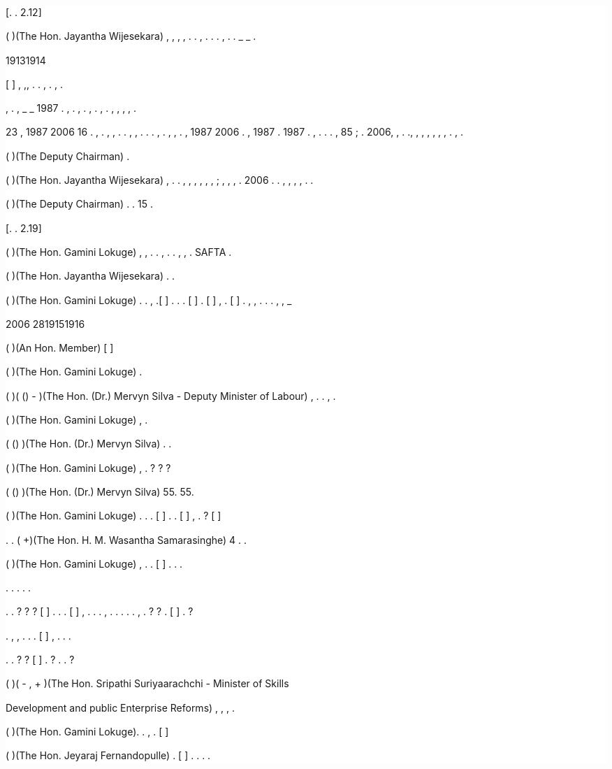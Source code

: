 [. . 2.12]

( )(The Hon. Jayantha Wijesekara) , , , , . . , . . . , . . _ _ .

19131914

[ ] , ,, . . , . , .

, . , _ _ 1987 . , . , . , . , . , , , , .

23 , 1987 2006 16 . , . , , . . , , . . . , . , , . , 1987 2006 . , 1987 . 1987 . , . . . , 85 ; . 2006, , . ., , , , , , , . , .

( )(The Deputy Chairman) .

( )(The Hon. Jayantha Wijesekara) , . . , , , , , , ; , , , . 2006 . . , , , , . .

( )(The Deputy Chairman) . . 15 .

[. . 2.19]

( )(The Hon. Gamini Lokuge) , , . . , . . , , . SAFTA .

( )(The Hon. Jayantha Wijesekara) . .

( )(The Hon. Gamini Lokuge) . . , .[ ] . . . [ ] . [ ] , . [ ] . , , . . . , , _

2006 2819151916

( )(An Hon. Member) [ ]

( )(The Hon. Gamini Lokuge) .

( )( () - )(The Hon. (Dr.) Mervyn Silva - Deputy Minister of Labour) , . . , .

( )(The Hon. Gamini Lokuge) , .

( () )(The Hon. (Dr.) Mervyn Silva) . .

( )(The Hon. Gamini Lokuge) , . ? ? ?

( () )(The Hon. (Dr.) Mervyn Silva) 55. 55.

( )(The Hon. Gamini Lokuge) . . . [ ] . . [ ] , . ? [ ]

. . ( +)(The Hon. H. M. Wasantha Samarasinghe) 4 . .

( )(The Hon. Gamini Lokuge) , . . [ ] . . .

. . . . .

. . ? ? ? [ ] . . . [ ] , . . . , . . . . . , . ? ? . [ ] . ?

. , , . . . [ ] , . . .

. . ? ? [ ] . ? . . ?

( )( - , + )(The Hon. Sripathi Suriyaarachchi - Minister of Skills

Development and public Enterprise Reforms) , , , .

( )(The Hon. Gamini Lokuge). . , . [ ]

( )(The Hon. Jeyaraj Fernandopulle) . [ ] . . . .
